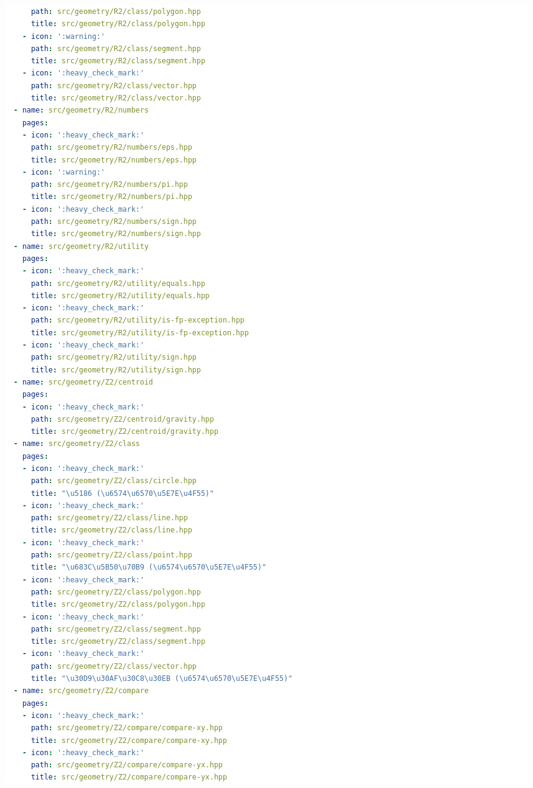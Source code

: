 ```yaml
      path: src/geometry/R2/class/polygon.hpp
      title: src/geometry/R2/class/polygon.hpp
    - icon: ':warning:'
      path: src/geometry/R2/class/segment.hpp
      title: src/geometry/R2/class/segment.hpp
    - icon: ':heavy_check_mark:'
      path: src/geometry/R2/class/vector.hpp
      title: src/geometry/R2/class/vector.hpp
  - name: src/geometry/R2/numbers
    pages:
    - icon: ':heavy_check_mark:'
      path: src/geometry/R2/numbers/eps.hpp
      title: src/geometry/R2/numbers/eps.hpp
    - icon: ':warning:'
      path: src/geometry/R2/numbers/pi.hpp
      title: src/geometry/R2/numbers/pi.hpp
    - icon: ':heavy_check_mark:'
      path: src/geometry/R2/numbers/sign.hpp
      title: src/geometry/R2/numbers/sign.hpp
  - name: src/geometry/R2/utility
    pages:
    - icon: ':heavy_check_mark:'
      path: src/geometry/R2/utility/equals.hpp
      title: src/geometry/R2/utility/equals.hpp
    - icon: ':heavy_check_mark:'
      path: src/geometry/R2/utility/is-fp-exception.hpp
      title: src/geometry/R2/utility/is-fp-exception.hpp
    - icon: ':heavy_check_mark:'
      path: src/geometry/R2/utility/sign.hpp
      title: src/geometry/R2/utility/sign.hpp
  - name: src/geometry/Z2/centroid
    pages:
    - icon: ':heavy_check_mark:'
      path: src/geometry/Z2/centroid/gravity.hpp
      title: src/geometry/Z2/centroid/gravity.hpp
  - name: src/geometry/Z2/class
    pages:
    - icon: ':heavy_check_mark:'
      path: src/geometry/Z2/class/circle.hpp
      title: "\u5186 (\u6574\u6570\u5E7E\u4F55)"
    - icon: ':heavy_check_mark:'
      path: src/geometry/Z2/class/line.hpp
      title: src/geometry/Z2/class/line.hpp
    - icon: ':heavy_check_mark:'
      path: src/geometry/Z2/class/point.hpp
      title: "\u683C\u5B50\u70B9 (\u6574\u6570\u5E7E\u4F55)"
    - icon: ':heavy_check_mark:'
      path: src/geometry/Z2/class/polygon.hpp
      title: src/geometry/Z2/class/polygon.hpp
    - icon: ':heavy_check_mark:'
      path: src/geometry/Z2/class/segment.hpp
      title: src/geometry/Z2/class/segment.hpp
    - icon: ':heavy_check_mark:'
      path: src/geometry/Z2/class/vector.hpp
      title: "\u30D9\u30AF\u30C8\u30EB (\u6574\u6570\u5E7E\u4F55)"
  - name: src/geometry/Z2/compare
    pages:
    - icon: ':heavy_check_mark:'
      path: src/geometry/Z2/compare/compare-xy.hpp
      title: src/geometry/Z2/compare/compare-xy.hpp
    - icon: ':heavy_check_mark:'
      path: src/geometry/Z2/compare/compare-yx.hpp
      title: src/geometry/Z2/compare/compare-yx.hpp
```